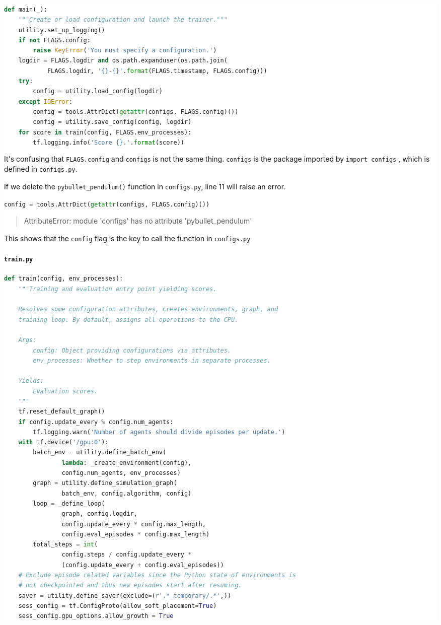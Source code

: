 ```python
def main(_):
    """Create or load configuration and launch the trainer."""
    utility.set_up_logging()
    if not FLAGS.config:
        raise KeyError('You must specify a configuration.')
    logdir = FLAGS.logdir and os.path.expanduser(os.path.join(
            FLAGS.logdir, '{}-{}'.format(FLAGS.timestamp, FLAGS.config)))
    try:
        config = utility.load_config(logdir)
    except IOError:
        config = tools.AttrDict(getattr(configs, FLAGS.config)())
        config = utility.save_config(config, logdir)
    for score in train(config, FLAGS.env_processes):
        tf.logging.info('Score {}.'.format(score))
```

It's confusing that `FLAGS.config` and `configs` is not the same thing. `configs` is the package imported by `import configs` , which is defined in `configs.py`.

If we delete the `pybullet_pendulum()` function in `configs.py`, line 11 will raise an error.

```python
config = tools.AttrDict(getattr(configs, FLAGS.config)())
```

> AttributeError: module 'configs' has no attribute 'pybullet_pendulum'

This shows that the `config` flag is the key to call the function in `configs.py`

#### `train.py`

```python
def train(config, env_processes):
    """Training and evaluation entry point yielding scores.

    Resolves some configuration attributes, creates environments, graph, and
    training loop. By default, assigns all operations to the CPU.

    Args:
        config: Object providing configurations via attributes.
        env_processes: Whether to step environments in separate processes.

    Yields:
        Evaluation scores.
    """
    tf.reset_default_graph()
    if config.update_every % config.num_agents:
        tf.logging.warn('Number of agents should divide episodes per update.')
    with tf.device('/gpu:0'):
        batch_env = utility.define_batch_env(
                lambda: _create_environment(config),
                config.num_agents, env_processes)
        graph = utility.define_simulation_graph(
                batch_env, config.algorithm, config)
        loop = _define_loop(
                graph, config.logdir,
                config.update_every * config.max_length,
                config.eval_episodes * config.max_length)
        total_steps = int(
                config.steps / config.update_every *
                (config.update_every + config.eval_episodes))
    # Exclude episode related variables since the Python state of environments is
    # not checkpointed and thus new episodes start after resuming.
    saver = utility.define_saver(exclude=(r'.*_temporary/.*',))
    sess_config = tf.ConfigProto(allow_soft_placement=True)
    sess_config.gpu_options.allow_growth = True
```